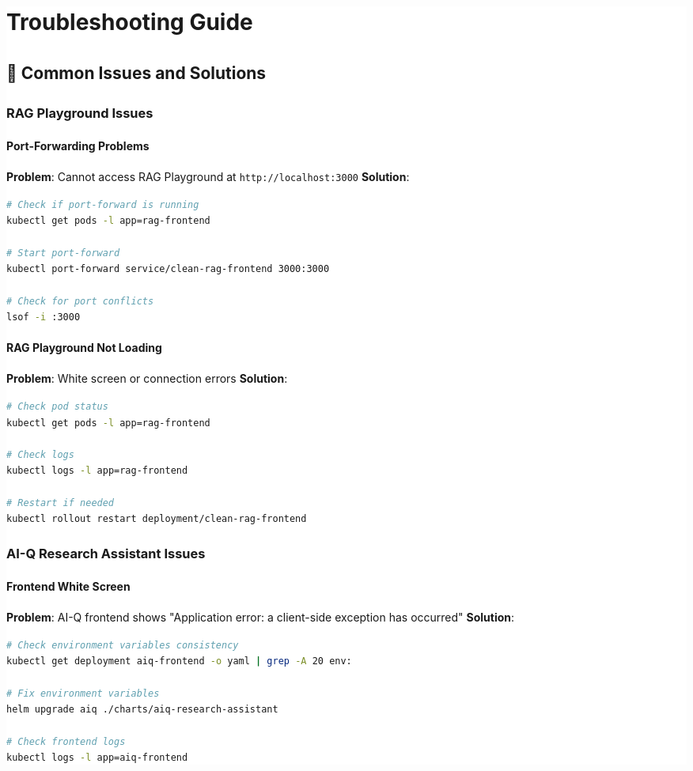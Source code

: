 # Troubleshooting Guide

## 🚨 Common Issues and Solutions

### RAG Playground Issues

#### Port-Forwarding Problems
**Problem**: Cannot access RAG Playground at `http://localhost:3000`
**Solution**:
```bash
# Check if port-forward is running
kubectl get pods -l app=rag-frontend

# Start port-forward
kubectl port-forward service/clean-rag-frontend 3000:3000

# Check for port conflicts
lsof -i :3000
```

#### RAG Playground Not Loading
**Problem**: White screen or connection errors
**Solution**:
```bash
# Check pod status
kubectl get pods -l app=rag-frontend

# Check logs
kubectl logs -l app=rag-frontend

# Restart if needed
kubectl rollout restart deployment/clean-rag-frontend
```

### AI-Q Research Assistant Issues

#### Frontend White Screen
**Problem**: AI-Q frontend shows "Application error: a client-side exception has occurred"
**Solution**:
```bash
# Check environment variables consistency
kubectl get deployment aiq-frontend -o yaml | grep -A 20 env:

# Fix environment variables
helm upgrade aiq ./charts/aiq-research-assistant

# Check frontend logs
kubectl logs -l app=aiq-frontend
```
